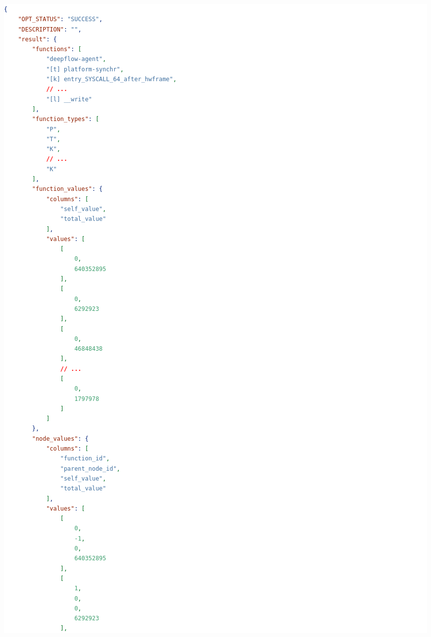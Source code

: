 ```json
{
    "OPT_STATUS": "SUCCESS",
    "DESCRIPTION": "",
    "result": {
        "functions": [
            "deepflow-agent",
            "[t] platform-synchr",
            "[k] entry_SYSCALL_64_after_hwframe",
            // ...
            "[l] __write"
        ],
        "function_types": [
            "P",
            "T",
            "K",
            // ...
            "K"
        ],
        "function_values": {
            "columns": [
                "self_value",
                "total_value"
            ],
            "values": [
                [
                    0,
                    640352895
                ],
                [
                    0,
                    6292923
                ],
                [
                    0,
                    46848438
                ],
                // ...
                [
                    0,
                    1797978
                ]
            ]
        },
        "node_values": {
            "columns": [
                "function_id",
                "parent_node_id",
                "self_value",
                "total_value"
            ],
            "values": [
                [
                    0,
                    -1,
                    0,
                    640352895
                ],
                [
                    1,
                    0,
                    0,
                    6292923
                ],
```